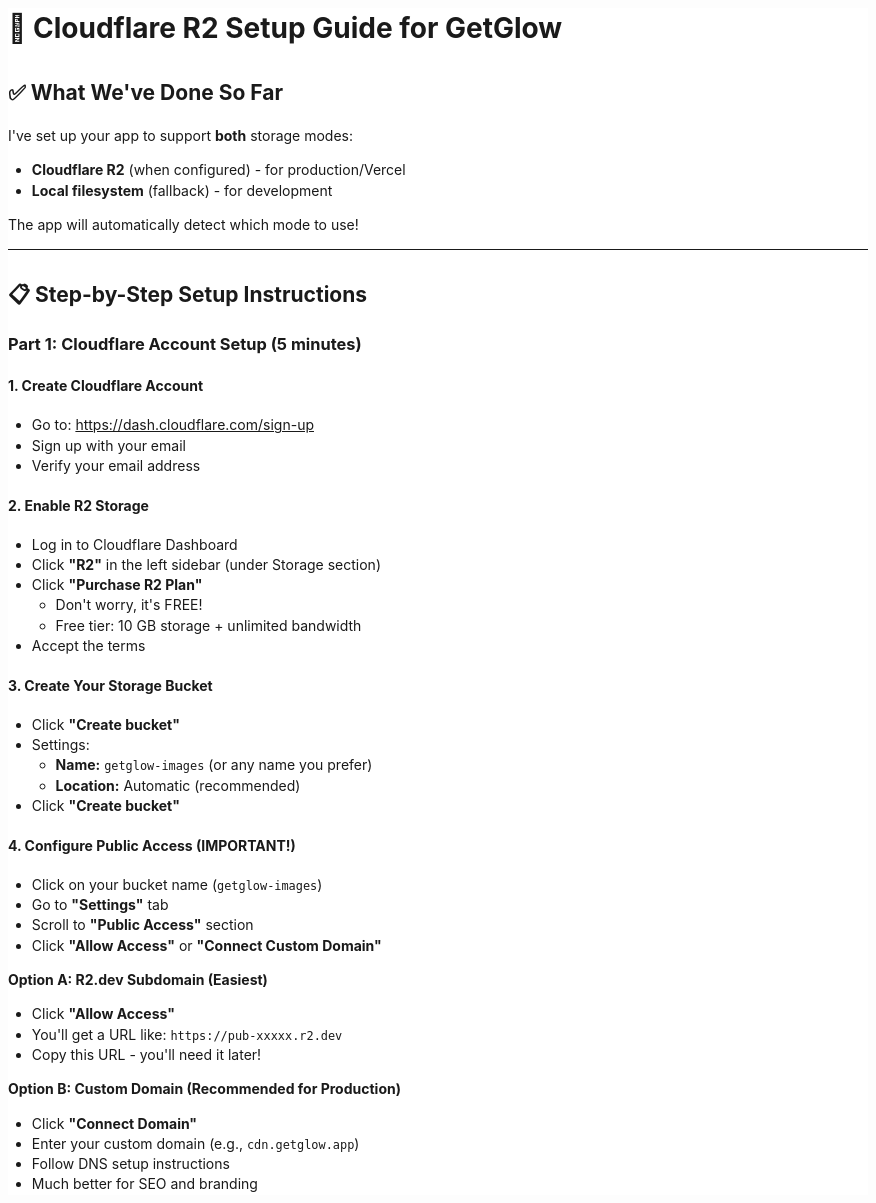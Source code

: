 # 🚀 Cloudflare R2 Setup Guide for GetGlow

## ✅ What We've Done So Far

I've set up your app to support **both** storage modes:
- **Cloudflare R2** (when configured) - for production/Vercel
- **Local filesystem** (fallback) - for development

The app will automatically detect which mode to use!

---

## 📋 Step-by-Step Setup Instructions

### Part 1: Cloudflare Account Setup (5 minutes)

#### 1. Create Cloudflare Account
- Go to: https://dash.cloudflare.com/sign-up
- Sign up with your email
- Verify your email address

#### 2. Enable R2 Storage
- Log in to Cloudflare Dashboard
- Click **"R2"** in the left sidebar (under Storage section)
- Click **"Purchase R2 Plan"**
  - Don't worry, it's FREE!
  - Free tier: 10 GB storage + unlimited bandwidth
- Accept the terms

#### 3. Create Your Storage Bucket
- Click **"Create bucket"**
- Settings:
  - **Name:** `getglow-images` (or any name you prefer)
  - **Location:** Automatic (recommended)
- Click **"Create bucket"**

#### 4. Configure Public Access (IMPORTANT!)
- Click on your bucket name (`getglow-images`)
- Go to **"Settings"** tab
- Scroll to **"Public Access"** section
- Click **"Allow Access"** or **"Connect Custom Domain"**

**Option A: R2.dev Subdomain (Easiest)**
- Click **"Allow Access"**
- You'll get a URL like: `https://pub-xxxxx.r2.dev`
- Copy this URL - you'll need it later!

**Option B: Custom Domain (Recommended for Production)**
- Click **"Connect Domain"**
- Enter your custom domain (e.g., `cdn.getglow.app`)
- Follow DNS setup instructions
- Much better for SEO and branding

